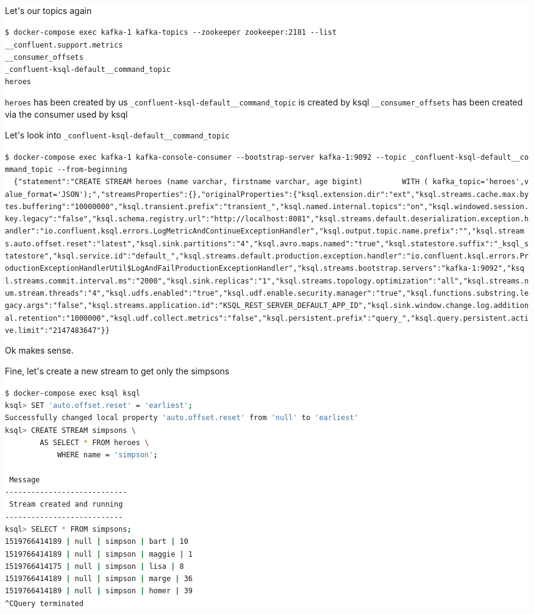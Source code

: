 Let's our topics again 

```
$ docker-compose exec kafka-1 kafka-topics --zookeeper zookeeper:2181 --list
__confluent.support.metrics
__consumer_offsets
_confluent-ksql-default__command_topic
heroes
```

`heroes` has been created by us
`_confluent-ksql-default__command_topic` is created by ksql
`__consumer_offsets` has been created via the consumer used by ksql

Let's look into `_confluent-ksql-default__command_topic`

```
$ docker-compose exec kafka-1 kafka-console-consumer --bootstrap-server kafka-1:9092 --topic _confluent-ksql-default__command_topic --from-beginning
  {"statement":"CREATE STREAM heroes (name varchar, firstname varchar, age bigint)         WITH ( kafka_topic='heroes',value_format='JSON');","streamsProperties":{},"originalProperties":{"ksql.extension.dir":"ext","ksql.streams.cache.max.bytes.buffering":"10000000","ksql.transient.prefix":"transient_","ksql.named.internal.topics":"on","ksql.windowed.session.key.legacy":"false","ksql.schema.registry.url":"http://localhost:8081","ksql.streams.default.deserialization.exception.handler":"io.confluent.ksql.errors.LogMetricAndContinueExceptionHandler","ksql.output.topic.name.prefix":"","ksql.streams.auto.offset.reset":"latest","ksql.sink.partitions":"4","ksql.avro.maps.named":"true","ksql.statestore.suffix":"_ksql_statestore","ksql.service.id":"default_","ksql.streams.default.production.exception.handler":"io.confluent.ksql.errors.ProductionExceptionHandlerUtil$LogAndFailProductionExceptionHandler","ksql.streams.bootstrap.servers":"kafka-1:9092","ksql.streams.commit.interval.ms":"2000","ksql.sink.replicas":"1","ksql.streams.topology.optimization":"all","ksql.streams.num.stream.threads":"4","ksql.udfs.enabled":"true","ksql.udf.enable.security.manager":"true","ksql.functions.substring.legacy.args":"false","ksql.streams.application.id":"KSQL_REST_SERVER_DEFAULT_APP_ID","ksql.sink.window.change.log.additional.retention":"1000000","ksql.udf.collect.metrics":"false","ksql.persistent.prefix":"query_","ksql.query.persistent.active.limit":"2147483647"}}

```

Ok makes sense.

Fine, let's create a new stream to get only the simpsons

```sh
$ docker-compose exec ksql ksql
ksql> SET 'auto.offset.reset' = 'earliest';
Successfully changed local property 'auto.offset.reset' from 'null' to 'earliest'
ksql> CREATE STREAM simpsons \
        AS SELECT * FROM heroes \
            WHERE name = 'simpson';

 Message
----------------------------
 Stream created and running
---------------------------
ksql> SELECT * FROM simpsons;
1519766414189 | null | simpson | bart | 10
1519766414189 | null | simpson | maggie | 1
1519766414175 | null | simpson | lisa | 8
1519766414189 | null | simpson | marge | 36
1519766414189 | null | simpson | homer | 39
^CQuery terminated
```
